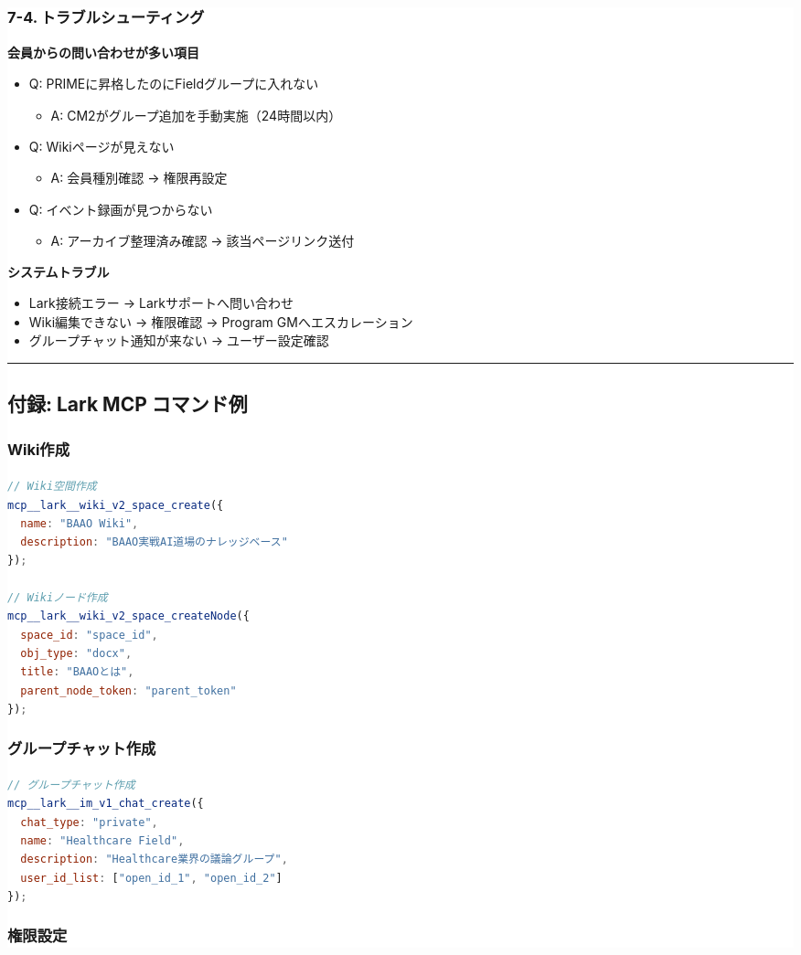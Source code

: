 ### 7-4. トラブルシューティング

**会員からの問い合わせが多い項目**
- Q: PRIMEに昇格したのにFieldグループに入れない
  - A: CM2がグループ追加を手動実施（24時間以内）

- Q: Wikiページが見えない
  - A: 会員種別確認 → 権限再設定

- Q: イベント録画が見つからない
  - A: アーカイブ整理済み確認 → 該当ページリンク送付

**システムトラブル**
- Lark接続エラー → Larkサポートへ問い合わせ
- Wiki編集できない → 権限確認 → Program GMへエスカレーション
- グループチャット通知が来ない → ユーザー設定確認

---

## 付録: Lark MCP コマンド例

### Wiki作成

```javascript
// Wiki空間作成
mcp__lark__wiki_v2_space_create({
  name: "BAAO Wiki",
  description: "BAAO実戦AI道場のナレッジベース"
});

// Wikiノード作成
mcp__lark__wiki_v2_space_createNode({
  space_id: "space_id",
  obj_type: "docx",
  title: "BAAOとは",
  parent_node_token: "parent_token"
});
```

### グループチャット作成

```javascript
// グループチャット作成
mcp__lark__im_v1_chat_create({
  chat_type: "private",
  name: "Healthcare Field",
  description: "Healthcare業界の議論グループ",
  user_id_list: ["open_id_1", "open_id_2"]
});
```

### 権限設定
